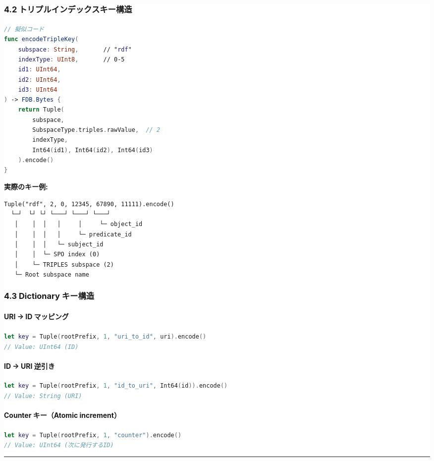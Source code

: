 ### 4.2 トリプルインデックスキー構造

```swift
// 擬似コード
func encodeTripleKey(
    subspace: String,       // "rdf"
    indexType: UInt8,       // 0-5
    id1: UInt64,
    id2: UInt64,
    id3: UInt64
) -> FDB.Bytes {
    return Tuple(
        subspace,
        SubspaceType.triples.rawValue,  // 2
        indexType,
        Int64(id1), Int64(id2), Int64(id3)
    ).encode()
}
```

**実際のキー例:**
```
Tuple("rdf", 2, 0, 12345, 67890, 11111).encode()
  └─┘  └┘ └┘ └───┘ └───┘ └───┘
   │    │  │   │     │     └─ object_id
   │    │  │   │     └─ predicate_id
   │    │  │   └─ subject_id
   │    │  └─ SPO index (0)
   │    └─ TRIPLES subspace (2)
   └─ Root subspace name
```

### 4.3 Dictionary キー構造

#### URI → ID マッピング
```swift
let key = Tuple(rootPrefix, 1, "uri_to_id", uri).encode()
// Value: UInt64 (ID)
```

#### ID → URI 逆引き
```swift
let key = Tuple(rootPrefix, 1, "id_to_uri", Int64(id)).encode()
// Value: String (URI)
```

#### Counter キー（Atomic increment）
```swift
let key = Tuple(rootPrefix, 1, "counter").encode()
// Value: UInt64 (次に発行するID)
```

---
